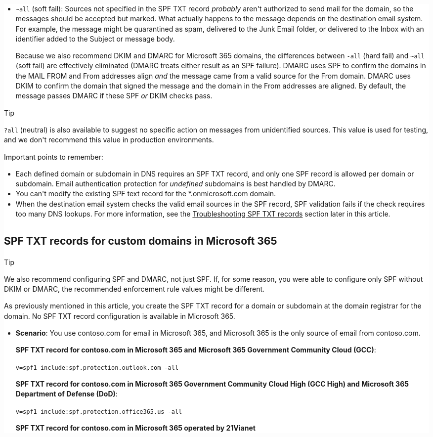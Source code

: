   - `~all` (soft fail): Sources not specified in the SPF TXT record _probably_ aren't authorized to send mail for the domain, so the messages should be accepted but marked. What actually happens to the message depends on the destination email system. For example, the message might be quarantined as spam, delivered to the Junk Email folder, or delivered to the Inbox with an identifier added to the Subject or message body.

     Because we also recommend DKIM and DMARC for Microsoft 365 domains, the differences between `-all` (hard fail) and `~all` (soft fail) are effectively eliminated (DMARC treats either result as an SPF failure). DMARC uses SPF to confirm the domains in the MAIL FROM and From addresses align _and_ the message came from a valid source for the From domain. DMARC uses DKIM to confirm the domain that signed the message and the domain in the From addresses are aligned. By default, the message passes DMARC if these SPF _or_ DKIM checks pass.

  > [!TIP]
  > `?all` (neutral) is also available to suggest no specific action on messages from unidentified sources. This value is used for testing, and we don't recommend this value in production environments.

Important points to remember:

- Each defined domain or subdomain in DNS requires an SPF TXT record, and only one SPF record is allowed per domain or subdomain. Email authentication protection for _undefined_ subdomains is best handled by DMARC.
- You can't modify the existing SPF text record for the \*.onmicrosoft.com domain.
- When the destination email system checks the valid email sources in the SPF record, SPF validation fails if the check requires too many DNS lookups. For more information, see the [Troubleshooting SPF TXT records](#troubleshooting-spf-txt-records) section later in this article.

## SPF TXT records for custom domains in Microsoft 365

> [!TIP]
> We also recommend configuring SPF and DMARC, not just SPF. If, for some reason, you were able to configure only SPF without DKIM or DMARC, the recommended enforcement rule values might be different.
>
> As previously mentioned in this article, you create the SPF TXT record for a domain or subdomain at the domain registrar for the domain. No SPF TXT record configuration is available in Microsoft 365.

- **Scenario**: You use contoso.com for email in Microsoft 365, and Microsoft 365 is the only source of email from contoso.com.

  **SPF TXT record for contoso.com in Microsoft 365 and Microsoft 365 Government Community Cloud (GCC)**:

  ```text
  v=spf1 include:spf.protection.outlook.com -all
  ```

  **SPF TXT record for contoso.com in Microsoft 365 Government Community Cloud High (GCC High) and Microsoft 365 Department of Defense (DoD)**:

  ```text
  v=spf1 include:spf.protection.office365.us -all
  ```

  **SPF TXT record for contoso.com in Microsoft 365 operated by 21Vianet**
